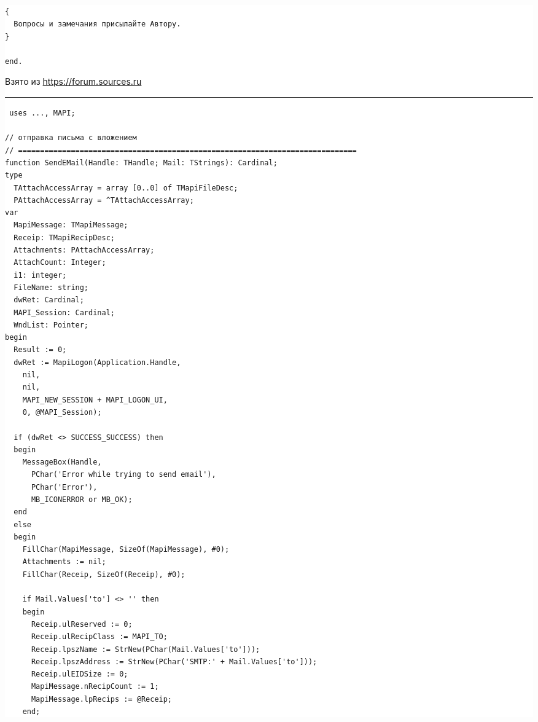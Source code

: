     { 
      Вопросы и замечания присылайте Автору. 
    } 
     
    end.

Взято из <https://forum.sources.ru>

------------------------------------------------------------------------

     uses ..., MAPI;
     
    // отправка письма с вложением
    // =============================================================================
    function SendEMail(Handle: THandle; Mail: TStrings): Cardinal; 
    type
      TAttachAccessArray = array [0..0] of TMapiFileDesc;
      PAttachAccessArray = ^TAttachAccessArray;
    var
      MapiMessage: TMapiMessage;
      Receip: TMapiRecipDesc;
      Attachments: PAttachAccessArray;
      AttachCount: Integer;
      i1: integer;
      FileName: string;
      dwRet: Cardinal;
      MAPI_Session: Cardinal;
      WndList: Pointer;
    begin
      Result := 0;
      dwRet := MapiLogon(Application.Handle,
        nil,
        nil,
        MAPI_NEW_SESSION + MAPI_LOGON_UI,
        0, @MAPI_Session);
     
      if (dwRet <> SUCCESS_SUCCESS) then
      begin 
        MessageBox(Handle,
          PChar('Error while trying to send email'), 
          PChar('Error'),
          MB_ICONERROR or MB_OK); 
      end
      else
      begin
        FillChar(MapiMessage, SizeOf(MapiMessage), #0);
        Attachments := nil;
        FillChar(Receip, SizeOf(Receip), #0);
     
        if Mail.Values['to'] <> '' then
        begin
          Receip.ulReserved := 0;
          Receip.ulRecipClass := MAPI_TO;
          Receip.lpszName := StrNew(PChar(Mail.Values['to']));
          Receip.lpszAddress := StrNew(PChar('SMTP:' + Mail.Values['to']));
          Receip.ulEIDSize := 0;
          MapiMessage.nRecipCount := 1;
          MapiMessage.lpRecips := @Receip;
        end;
     